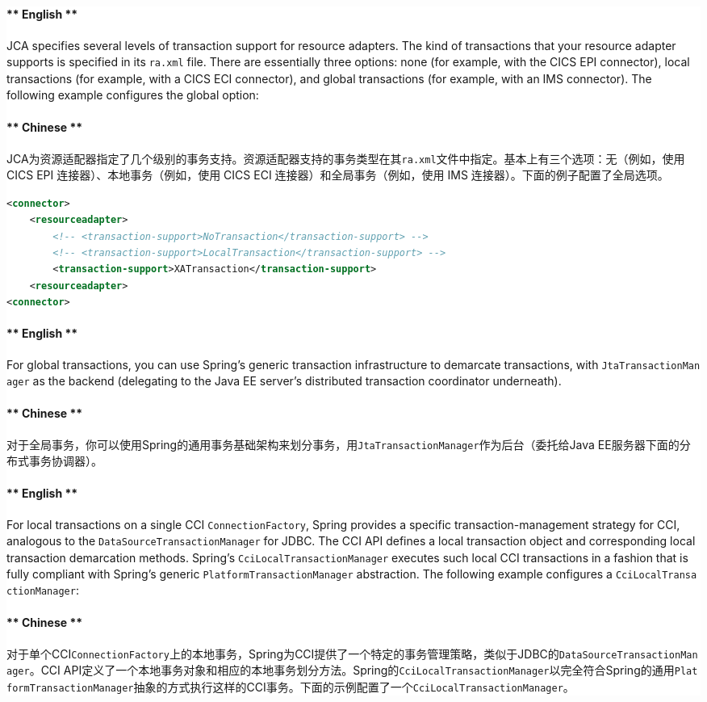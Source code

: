 

#### ** English **

JCA specifies several levels of transaction support for resource adapters. The kind of transactions that your resource adapter supports is specified in its `ra.xml` file. There are essentially three options: none (for example, with the CICS EPI connector), local transactions (for example, with a CICS ECI connector), and global transactions (for example, with an IMS connector). The following example configures the global option:
#### ** Chinese **

JCA为资源适配器指定了几个级别的事务支持。资源适配器支持的事务类型在其`ra.xml`文件中指定。基本上有三个选项：无（例如，使用 CICS EPI 连接器）、本地事务（例如，使用 CICS ECI 连接器）和全局事务（例如，使用 IMS 连接器）。下面的例子配置了全局选项。




```xml
<connector>
    <resourceadapter>
        <!-- <transaction-support>NoTransaction</transaction-support> -->
        <!-- <transaction-support>LocalTransaction</transaction-support> -->
        <transaction-support>XATransaction</transaction-support>
    <resourceadapter>
<connector>
```



#### ** English **

For global transactions, you can use Spring’s generic transaction infrastructure to demarcate transactions, with `JtaTransactionManager` as the backend (delegating to the Java EE server’s distributed transaction coordinator underneath).
#### ** Chinese **

对于全局事务，你可以使用Spring的通用事务基础架构来划分事务，用`JtaTransactionManager`作为后台（委托给Java EE服务器下面的分布式事务协调器）。






#### ** English **

For local transactions on a single CCI `ConnectionFactory`, Spring provides a specific transaction-management strategy for CCI, analogous to the `DataSourceTransactionManager` for JDBC. The CCI API defines a local transaction object and corresponding local transaction demarcation methods. Spring’s `CciLocalTransactionManager` executes such local CCI transactions in a fashion that is fully compliant with Spring’s generic `PlatformTransactionManager` abstraction. The following example configures a `CciLocalTransactionManager`:
#### ** Chinese **

对于单个CCI`ConnectionFactory`上的本地事务，Spring为CCI提供了一个特定的事务管理策略，类似于JDBC的`DataSourceTransactionManager`。CCI API定义了一个本地事务对象和相应的本地事务划分方法。Spring的`CciLocalTransactionManager`以完全符合Spring的通用`PlatformTransactionManager`抽象的方式执行这样的CCI事务。下面的示例配置了一个`CciLocalTransactionManager`。



